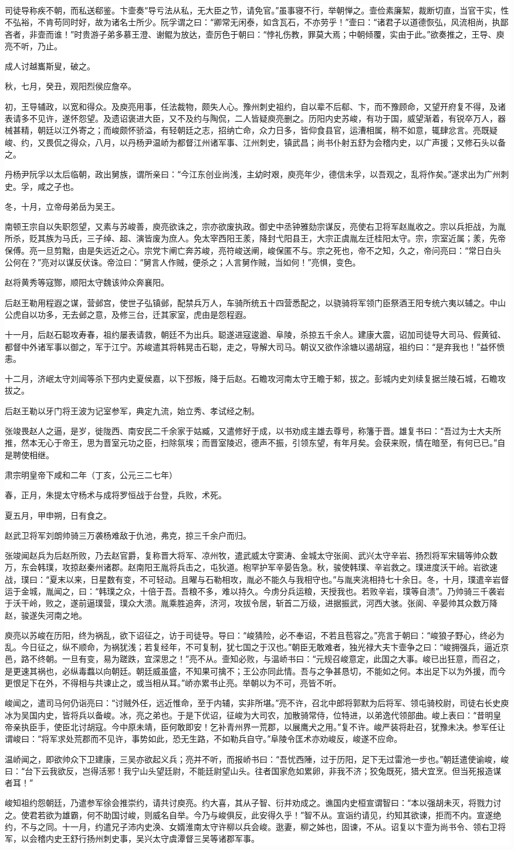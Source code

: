 司徒导称疾不朝，而私送郗鉴。卞壸奏“导亏法从私，无大臣之节，请免官。”虽事寝不行，举朝惮之。壸俭素廉絜，裁断切直，当官干实，性不弘裕，不肯苟同时好，故为诸名士所少。阮孚谓之曰：“卿常无闲泰，如含瓦石，不亦劳乎！”壸曰：“诸君子以道德恢弘，风流相尚，执鄙吝者，非壸而谁！”时贵游子弟多慕王澄、谢鲲为放达，壸厉色于朝曰：“悖礼伤教，罪莫大焉；中朝倾覆，实由于此。”欲奏推之，王导、庾亮不听，乃止。

成人讨越巂斯叟，破之。

秋，七月，癸丑，观阳烈侯应詹卒。

初，王导辅政，以宽和得众。及庾亮用事，任法裁物，颇失人心。豫州刺史祖约，自以辈不后郗、卞，而不豫顾命，又望开府复不得，及诸表请多不见许，遂怀怨望。及遗诏褒进大臣，又不及约与陶侃，二人皆疑庾亮删之。历阳内史苏峻，有功于国，威望渐着，有锐卒万人，器械甚精，朝廷以江外寄之；而峻颇怀骄溢，有轻朝廷之志，招纳亡命，众力日多，皆仰食县官，运漕相属，稍不如意，辄肆忿言。亮既疑峻、约，又畏侃之得众，八月，以丹杨尹温峤为都督江州诸军事、江州刺史，镇武昌；尚书仆射五舒为会稽内史，以广声援；又修石头以备之。

丹杨尹阮孚以太后临朝，政出舅族，谓所亲曰：“今江东创业尚浅，主幼时艰，庾亮年少，德信未孚，以吾观之，乱将作矣。”遂求出为广州刺史。孚，咸之子也。

冬，十月，立帝母弟岳为吴王。

南顿王宗自以失职怨望，又素与苏峻善，庾亮欲诛之，宗亦欲废执政。御史中丞钟雅劾宗谋反，亮使右卫将军赵胤收之。宗以兵拒战，为胤所杀，贬其族为马氏，三子绰、超、演皆废为庶人。免太宰西阳王羕，降封弋阳县王，大宗正虞胤左迁桂阳太守。宗，宗室近属；羕，先帝保傅。亮一旦剪黜，由是失远近之心。宗党卞阐亡奔苏峻，亮符峻送阐，峻保匿不与。宗之死也，帝不之知，久之，帝问亮曰：“常日白头公何在？”亮对以谋反伏诛。帝泣曰：“舅言人作贼，便杀之；人言舅作贼，当如何！”亮惧，变色。

赵将黄秀等寇酂，顺阳太守魏该帅众奔襄阳。

后赵王勒用程遐之谋，营邺宫，使世子弘镇邺，配禁兵万人，车骑所统五十四营悉配之，以骁骑将军领门臣祭酒王阳专统六夷以辅之。中山公虎自以功多，无去邺之意，及修三台，迁其家室，虎由是怨程遐。

十一月，后赵石聪攻寿春，祖约屡表请救，朝廷不为出兵。聪遂进寇逡遒、阜陵，杀掠五千余人。建康大震，诏加司徒导大司马、假黄钺、都督中外诸军事以御之，军于江宁。苏峻遣其将韩晃击石聪，走之，导解大司马。朝议又欲作涂塘以遏胡寇，祖约曰：“是弃我也！”益怀愤恚。

十二月，济岷太守刘闿等杀下邳内史夏侯嘉，以下邳叛，降于后赵。石瞻攻河南太守王瞻于邾，拔之。彭城内史刘续复据兰陵石城，石瞻攻拔之。

后赵王勒以牙门将王波为记室参军，典定九流，始立秀、孝试经之制。

张竣畏赵人之逼，是岁，徙陇西、南安民二千余家于姑臧，又遣修好于成，以书劝成主雄去尊号，称籓于晋。雄复书曰：“吾过为士大夫所推，然本无心于帝王，思为晋室元功之臣，扫除氛埃；而晋室陵迟，德声不振，引领东望，有年月矣。会获来贶，情在暗至，有何已已。”自是聘使相继。

肃宗明皇帝下咸和二年（丁亥，公元三二七年）

春，正月，朱提太守杨术与成将罗恒战于台登，兵败，术死。

夏五月，甲申朔，日有食之。

赵武卫将军刘朗帅骑三万袭杨难敌于仇池，弗克，掠三千余户而归。

张竣闻赵兵为后赵所败，乃去赵官爵，复称晋大将军、凉州牧，遣武威太守窦涛、金城太守张阆、武兴太守辛岩、扬烈将军宋辑等帅众数万，东会韩璞，攻掠赵秦州诸郡。赵南阳王胤将兵击之，屯狄道。枹罕护军辛晏告急。秋，骏使韩璞、辛岩救之。璞进度沃干岭。岩欲速战，璞曰：“夏末以来，日星数有变，不可轻动。且曜与石勒相攻，胤必不能久与我相守也。”与胤夹洮相持七十余日。冬，十月，璞遣辛岩督运于金城，胤闻之，曰：“韩璞之众，十倍于吾。吾粮不多，难以持久。今虏分兵运粮，天授我也。若败辛岩，璞等自溃”。乃帅骑三千袭岩于沃干岭，败之，遂前逼璞营，璞众大溃。胤乘胜追奔，济河，攻拔令居，斩首二万级，进据振武，河西大骇。张阆、辛晏帅其众数万降赵，骏遂失河南之地。

庾亮以苏峻在历阳，终为祸乱，欲下诏征之，访于司徒导。导曰：“峻猜险，必不奉诏，不若且苞容之。”亮言于朝曰：“峻狼子野心，终必为乱。今日征之，纵不顺命，为祸犹浅；若复经年，不可复制，犹七国之于汉也。”朝臣无敢难者，独光禄大夫卞壸争之曰：“峻拥强兵，逼近京邑，路不终朝。一旦有变，易为蹉跌，宜深思之！”亮不从。壸知必败，与温峤书曰：“元规召峻意定，此国之大事。峻已出狂意，而召之，是更速其祸也，必纵毒蠚以向朝廷。朝廷威虽盛，不知果可擒不；王公亦同此情。吾与之争甚恳切，不能如之何。本出足下以为外援，而今更恨足下在外，不得相与共谏止之，或当相从耳。”峤亦累书止亮。举朝以为不可，亮皆不听。

峻闻之，遣司马何仍诣亮曰：“讨贼外任，远近惟命，至于内辅，实非所堪。”亮不许，召北中郎将郭默为后将军、领屯骑校尉，司徒右长史庾冰为吴国内史，皆将兵以备峻。冰，亮之弟也。于是下优诏，征峻为大司农，加散骑常侍，位特进，以弟逸代领部曲。峻上表曰：“昔明皇帝亲执臣手，使臣北讨胡寇。今中原未靖，臣何敢即安！乞补青州界一荒郡，以展鹰犬之用。”复不许。峻严装将赴召，犹豫未决。参军任让谓峻曰：“将军求处荒郡而不见许，事势如此，恐无生路，不如勒兵自守。”阜陵令匡术亦劝峻反，峻遂不应命。

温峤闻之，即欲帅众下卫建康，三吴亦欲起义兵；亮并不听，而报峤书曰：“吾忧西陲，过于历阳，足下无过雷池一步也。”朝廷遣使谕峻，峻曰：“台下云我欲反，岂得活邪！我宁山头望廷尉，不能廷尉望山头。往者国家危如累卵，非我不济；狡兔既死，猎犬宜烹。但当死报造谋者耳！”

峻知祖约怨朝廷，乃遣参军徐会推崇约，请共讨庾亮。约大喜，其从子智、衍并劝成之。谯国内史桓宣谓智曰：“本以强胡未灭，将戮力讨之。使君若欲为雄霸，何不助国讨峻，则威名自举。今乃与峻俱反，此安得久乎！”智不从。宣诣约请见，约知其欲谏，拒而不内。宣遂绝约，不与之同。十一月，约遣兄子沛内史涣、女婿淮南太守许柳以兵会峻。逖妻，柳之姊也，固谏，不从。诏复以卞壸为尚书令、领右卫将军，以会稽内史王舒行扬州刺史事，吴兴太守虞潭督三吴等诸郡军事。
